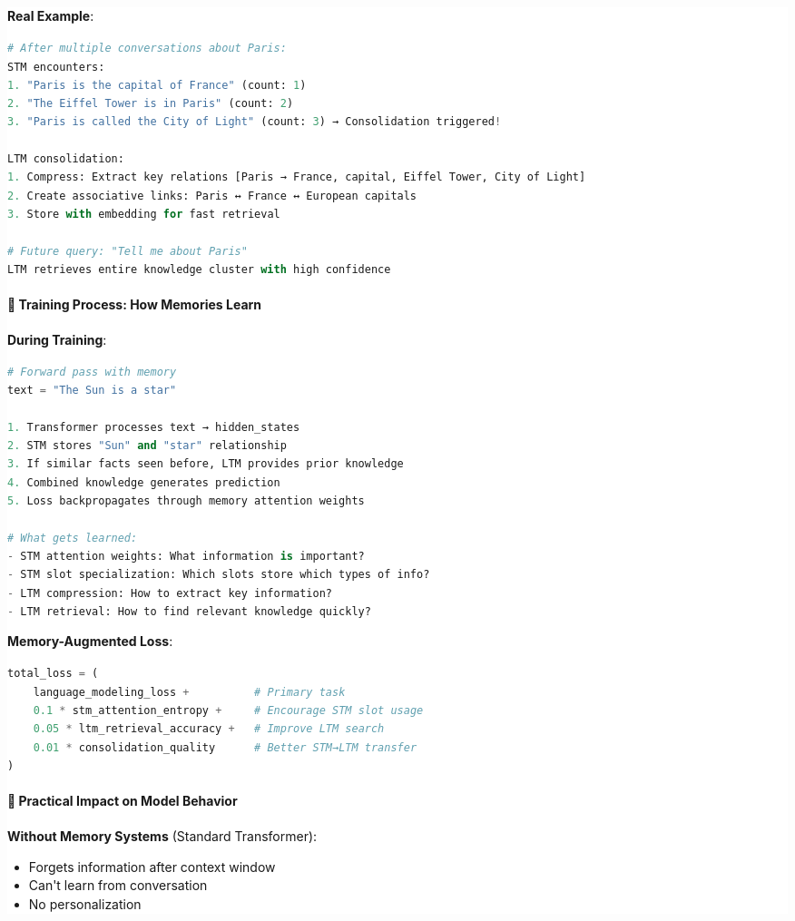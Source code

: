 **Real Example**:
```python
# After multiple conversations about Paris:
STM encounters:
1. "Paris is the capital of France" (count: 1)
2. "The Eiffel Tower is in Paris" (count: 2)
3. "Paris is called the City of Light" (count: 3) → Consolidation triggered!

LTM consolidation:
1. Compress: Extract key relations [Paris → France, capital, Eiffel Tower, City of Light]
2. Create associative links: Paris ↔ France ↔ European capitals
3. Store with embedding for fast retrieval

# Future query: "Tell me about Paris"
LTM retrieves entire knowledge cluster with high confidence
```

#### 🔄 Training Process: How Memories Learn

**During Training**:
```python
# Forward pass with memory
text = "The Sun is a star"

1. Transformer processes text → hidden_states
2. STM stores "Sun" and "star" relationship
3. If similar facts seen before, LTM provides prior knowledge
4. Combined knowledge generates prediction
5. Loss backpropagates through memory attention weights

# What gets learned:
- STM attention weights: What information is important?
- STM slot specialization: Which slots store which types of info?
- LTM compression: How to extract key information?
- LTM retrieval: How to find relevant knowledge quickly?
```

**Memory-Augmented Loss**:
```python
total_loss = (
    language_modeling_loss +          # Primary task
    0.1 * stm_attention_entropy +     # Encourage STM slot usage
    0.05 * ltm_retrieval_accuracy +   # Improve LTM search
    0.01 * consolidation_quality      # Better STM→LTM transfer
)
```

#### 🎯 Practical Impact on Model Behavior

**Without Memory Systems** (Standard Transformer):
- Forgets information after context window
- Can't learn from conversation
- No personalization

